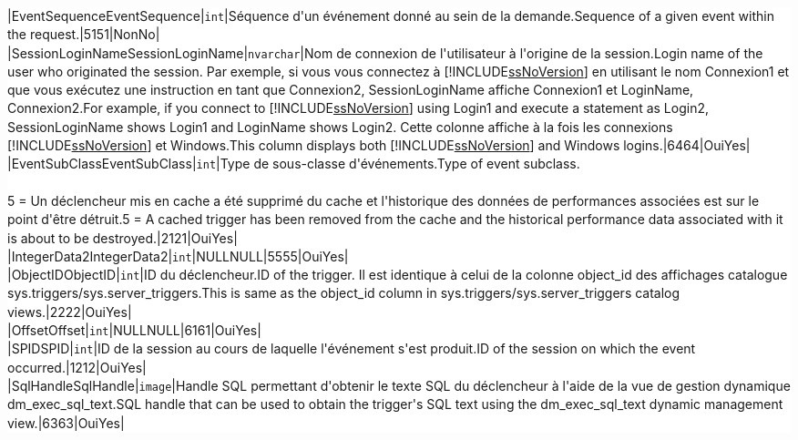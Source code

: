 |<span data-ttu-id="af65d-529">EventSequence</span><span class="sxs-lookup"><span data-stu-id="af65d-529">EventSequence</span></span>|`int`|<span data-ttu-id="af65d-530">Séquence d'un événement donné au sein de la demande.</span><span class="sxs-lookup"><span data-stu-id="af65d-530">Sequence of a given event within the request.</span></span>|<span data-ttu-id="af65d-531">51</span><span class="sxs-lookup"><span data-stu-id="af65d-531">51</span></span>|<span data-ttu-id="af65d-532">Non</span><span class="sxs-lookup"><span data-stu-id="af65d-532">No</span></span>|  
|<span data-ttu-id="af65d-533">SessionLoginName</span><span class="sxs-lookup"><span data-stu-id="af65d-533">SessionLoginName</span></span>|`nvarchar`|<span data-ttu-id="af65d-534">Nom de connexion de l'utilisateur à l'origine de la session.</span><span class="sxs-lookup"><span data-stu-id="af65d-534">Login name of the user who originated the session.</span></span> <span data-ttu-id="af65d-535">Par exemple, si vous vous connectez à [!INCLUDE[ssNoVersion](../../includes/ssnoversion-md.md)] en utilisant le nom Connexion1 et que vous exécutez une instruction en tant que Connexion2, SessionLoginName affiche Connexion1 et LoginName, Connexion2.</span><span class="sxs-lookup"><span data-stu-id="af65d-535">For example, if you connect to [!INCLUDE[ssNoVersion](../../includes/ssnoversion-md.md)] using Login1 and execute a statement as Login2, SessionLoginName shows Login1 and LoginName shows Login2.</span></span> <span data-ttu-id="af65d-536">Cette colonne affiche à la fois les connexions [!INCLUDE[ssNoVersion](../../includes/ssnoversion-md.md)] et Windows.</span><span class="sxs-lookup"><span data-stu-id="af65d-536">This column displays both [!INCLUDE[ssNoVersion](../../includes/ssnoversion-md.md)] and Windows logins.</span></span>|<span data-ttu-id="af65d-537">64</span><span class="sxs-lookup"><span data-stu-id="af65d-537">64</span></span>|<span data-ttu-id="af65d-538">Oui</span><span class="sxs-lookup"><span data-stu-id="af65d-538">Yes</span></span>|  
|<span data-ttu-id="af65d-539">EventSubClass</span><span class="sxs-lookup"><span data-stu-id="af65d-539">EventSubClass</span></span>|`int`|<span data-ttu-id="af65d-540">Type de sous-classe d'événements.</span><span class="sxs-lookup"><span data-stu-id="af65d-540">Type of event subclass.</span></span><br /><br /> <span data-ttu-id="af65d-541">5 = Un déclencheur mis en cache a été supprimé du cache et l'historique des données de performances associées est sur le point d'être détruit.</span><span class="sxs-lookup"><span data-stu-id="af65d-541">5 = A cached trigger has been removed from the cache and the historical performance data associated with it is about to be destroyed.</span></span>|<span data-ttu-id="af65d-542">21</span><span class="sxs-lookup"><span data-stu-id="af65d-542">21</span></span>|<span data-ttu-id="af65d-543">Oui</span><span class="sxs-lookup"><span data-stu-id="af65d-543">Yes</span></span>|  
|<span data-ttu-id="af65d-544">IntegerData2</span><span class="sxs-lookup"><span data-stu-id="af65d-544">IntegerData2</span></span>|`int`|<span data-ttu-id="af65d-545">NULL</span><span class="sxs-lookup"><span data-stu-id="af65d-545">NULL</span></span>|<span data-ttu-id="af65d-546">55</span><span class="sxs-lookup"><span data-stu-id="af65d-546">55</span></span>|<span data-ttu-id="af65d-547">Oui</span><span class="sxs-lookup"><span data-stu-id="af65d-547">Yes</span></span>|  
|<span data-ttu-id="af65d-548">ObjectID</span><span class="sxs-lookup"><span data-stu-id="af65d-548">ObjectID</span></span>|`int`|<span data-ttu-id="af65d-549">ID du déclencheur.</span><span class="sxs-lookup"><span data-stu-id="af65d-549">ID of the trigger.</span></span> <span data-ttu-id="af65d-550">Il est identique à celui de la colonne object_id des affichages catalogue sys.triggers/sys.server_triggers.</span><span class="sxs-lookup"><span data-stu-id="af65d-550">This is same as the object_id column in sys.triggers/sys.server_triggers catalog views.</span></span>|<span data-ttu-id="af65d-551">22</span><span class="sxs-lookup"><span data-stu-id="af65d-551">22</span></span>|<span data-ttu-id="af65d-552">Oui</span><span class="sxs-lookup"><span data-stu-id="af65d-552">Yes</span></span>|  
|<span data-ttu-id="af65d-553">Offset</span><span class="sxs-lookup"><span data-stu-id="af65d-553">Offset</span></span>|`int`|<span data-ttu-id="af65d-554">NULL</span><span class="sxs-lookup"><span data-stu-id="af65d-554">NULL</span></span>|<span data-ttu-id="af65d-555">61</span><span class="sxs-lookup"><span data-stu-id="af65d-555">61</span></span>|<span data-ttu-id="af65d-556">Oui</span><span class="sxs-lookup"><span data-stu-id="af65d-556">Yes</span></span>|  
|<span data-ttu-id="af65d-557">SPID</span><span class="sxs-lookup"><span data-stu-id="af65d-557">SPID</span></span>|`int`|<span data-ttu-id="af65d-558">ID de la session au cours de laquelle l'événement s'est produit.</span><span class="sxs-lookup"><span data-stu-id="af65d-558">ID of the session on which the event occurred.</span></span>|<span data-ttu-id="af65d-559">12</span><span class="sxs-lookup"><span data-stu-id="af65d-559">12</span></span>|<span data-ttu-id="af65d-560">Oui</span><span class="sxs-lookup"><span data-stu-id="af65d-560">Yes</span></span>|  
|<span data-ttu-id="af65d-561">SqlHandle</span><span class="sxs-lookup"><span data-stu-id="af65d-561">SqlHandle</span></span>|`image`|<span data-ttu-id="af65d-562">Handle SQL permettant d'obtenir le texte SQL du déclencheur à l'aide de la vue de gestion dynamique dm_exec_sql_text.</span><span class="sxs-lookup"><span data-stu-id="af65d-562">SQL handle that can be used to obtain the trigger's SQL text using the dm_exec_sql_text dynamic management view.</span></span>|<span data-ttu-id="af65d-563">63</span><span class="sxs-lookup"><span data-stu-id="af65d-563">63</span></span>|<span data-ttu-id="af65d-564">Oui</span><span class="sxs-lookup"><span data-stu-id="af65d-564">Yes</span></span>|  